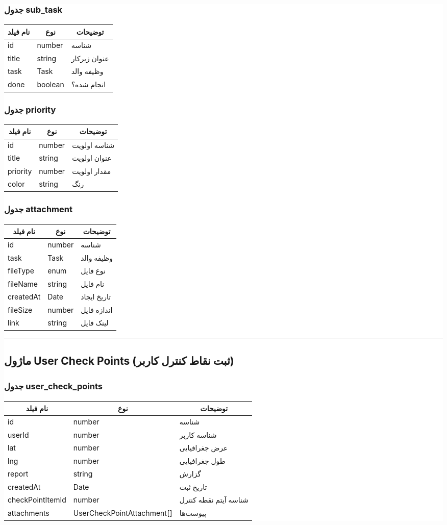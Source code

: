 ### جدول sub_task
| نام فیلد         | نوع         | توضیحات                       |
|------------------|-------------|-------------------------------|
| id               | number      | شناسه                          |
| title            | string      | عنوان زیرکار                   |
| task             | Task        | وظیفه والد                     |
| done             | boolean     | انجام شده؟                     |

### جدول priority
| نام فیلد         | نوع         | توضیحات                       |
|------------------|-------------|-------------------------------|
| id               | number      | شناسه اولویت                   |
| title            | string      | عنوان اولویت                   |
| priority         | number      | مقدار اولویت                   |
| color            | string      | رنگ                            |

### جدول attachment
| نام فیلد         | نوع         | توضیحات                       |
|------------------|-------------|-------------------------------|
| id               | number      | شناسه                          |
| task             | Task        | وظیفه والد                     |
| fileType         | enum        | نوع فایل                       |
| fileName         | string      | نام فایل                       |
| createdAt        | Date        | تاریخ ایجاد                    |
| fileSize         | number      | اندازه فایل                    |
| link             | string      | لینک فایل                      |

---

## ماژول User Check Points (ثبت نقاط کنترل کاربر)

### جدول user_check_points
| نام فیلد         | نوع         | توضیحات                       |
|------------------|-------------|-------------------------------|
| id               | number      | شناسه                          |
| userId           | number      | شناسه کاربر                    |
| lat              | number      | عرض جغرافیایی                  |
| lng              | number      | طول جغرافیایی                  |
| report           | string      | گزارش                          |
| createdAt        | Date        | تاریخ ثبت                      |
| checkPointItemId | number      | شناسه آیتم نقطه کنترل          |
| attachments      | UserCheckPointAttachment[] | پیوست‌ها           |
